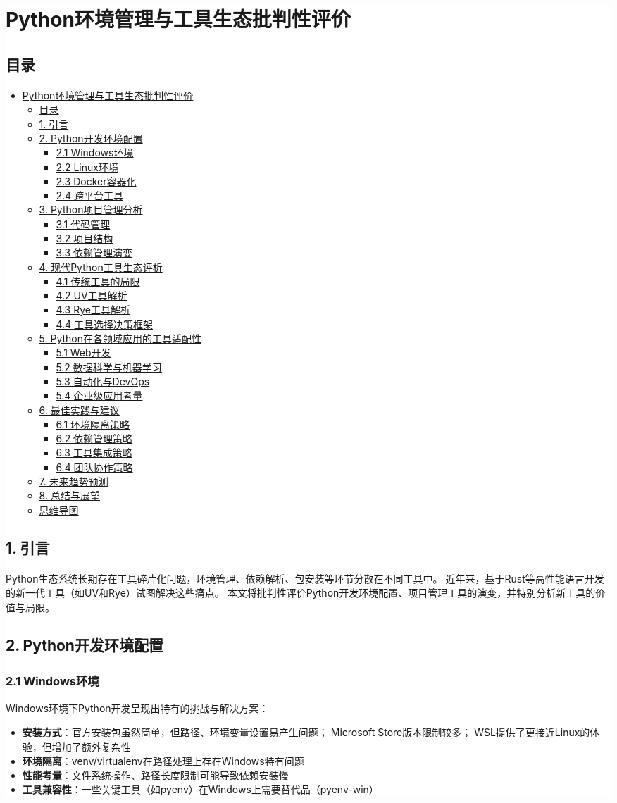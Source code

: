 
# Python环境管理与工具生态批判性评价

## 目录

- [Python环境管理与工具生态批判性评价](#python环境管理与工具生态批判性评价)
  - [目录](#目录)
  - [1. 引言](#1-引言)
  - [2. Python开发环境配置](#2-python开发环境配置)
    - [2.1 Windows环境](#21-windows环境)
    - [2.2 Linux环境](#22-linux环境)
    - [2.3 Docker容器化](#23-docker容器化)
    - [2.4 跨平台工具](#24-跨平台工具)
  - [3. Python项目管理分析](#3-python项目管理分析)
    - [3.1 代码管理](#31-代码管理)
    - [3.2 项目结构](#32-项目结构)
    - [3.3 依赖管理演变](#33-依赖管理演变)
  - [4. 现代Python工具生态评析](#4-现代python工具生态评析)
    - [4.1 传统工具的局限](#41-传统工具的局限)
    - [4.2 UV工具解析](#42-uv工具解析)
    - [4.3 Rye工具解析](#43-rye工具解析)
    - [4.4 工具选择决策框架](#44-工具选择决策框架)
  - [5. Python在各领域应用的工具适配性](#5-python在各领域应用的工具适配性)
    - [5.1 Web开发](#51-web开发)
    - [5.2 数据科学与机器学习](#52-数据科学与机器学习)
    - [5.3 自动化与DevOps](#53-自动化与devops)
    - [5.4 企业级应用考量](#54-企业级应用考量)
  - [6. 最佳实践与建议](#6-最佳实践与建议)
    - [6.1 环境隔离策略](#61-环境隔离策略)
    - [6.2 依赖管理策略](#62-依赖管理策略)
    - [6.3 工具集成策略](#63-工具集成策略)
    - [6.4 团队协作策略](#64-团队协作策略)
  - [7. 未来趋势预测](#7-未来趋势预测)
  - [8. 总结与展望](#8-总结与展望)
  - [思维导图](#思维导图)

## 1. 引言

Python生态系统长期存在工具碎片化问题，环境管理、依赖解析、包安装等环节分散在不同工具中。
近年来，基于Rust等高性能语言开发的新一代工具（如UV和Rye）试图解决这些痛点。
本文将批判性评价Python开发环境配置、项目管理工具的演变，并特别分析新工具的价值与局限。

## 2. Python开发环境配置

### 2.1 Windows环境

Windows环境下Python开发呈现出特有的挑战与解决方案：

- **安装方式**：官方安装包虽然简单，但路径、环境变量设置易产生问题；
Microsoft Store版本限制较多；
WSL提供了更接近Linux的体验，但增加了额外复杂性
- **环境隔离**：venv/virtualenv在路径处理上存在Windows特有问题
- **性能考量**：文件系统操作、路径长度限制可能导致依赖安装慢
- **工具兼容性**：一些关键工具（如pyenv）在Windows上需要替代品（pyenv-win）
